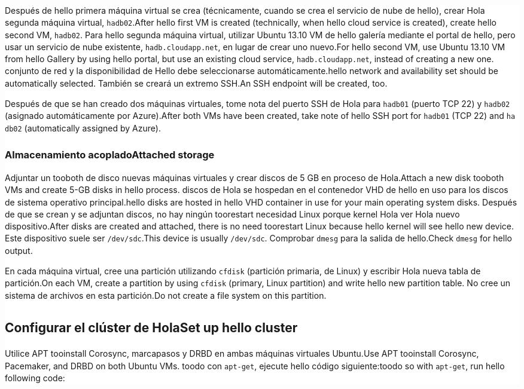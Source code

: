 <span data-ttu-id="ad7cd-144">Después de hello primera máquina virtual se crea (técnicamente, cuando se crea el servicio de nube de hello), crear Hola segunda máquina virtual, `hadb02`.</span><span class="sxs-lookup"><span data-stu-id="ad7cd-144">After hello first VM is created (technically, when hello cloud service is created), create hello second VM, `hadb02`.</span></span> <span data-ttu-id="ad7cd-145">Para hello segunda máquina virtual, utilizar Ubuntu 13.10 VM de hello galería mediante el portal de hello, pero usar un servicio de nube existente, `hadb.cloudapp.net`, en lugar de crear uno nuevo.</span><span class="sxs-lookup"><span data-stu-id="ad7cd-145">For hello second VM, use Ubuntu 13.10 VM from hello Gallery by using hello portal, but use an existing cloud service, `hadb.cloudapp.net`, instead of creating a new one.</span></span> <span data-ttu-id="ad7cd-146">conjunto de red y la disponibilidad de Hello debe seleccionarse automáticamente.</span><span class="sxs-lookup"><span data-stu-id="ad7cd-146">hello network and availability set should be automatically selected.</span></span> <span data-ttu-id="ad7cd-147">También se creará un extremo SSH.</span><span class="sxs-lookup"><span data-stu-id="ad7cd-147">An SSH endpoint will be created, too.</span></span>

<span data-ttu-id="ad7cd-148">Después de que se han creado dos máquinas virtuales, tome nota del puerto SSH de Hola para `hadb01` (puerto TCP 22) y `hadb02` (asignado automáticamente por Azure).</span><span class="sxs-lookup"><span data-stu-id="ad7cd-148">After both VMs have been created, take note of hello SSH port for `hadb01` (TCP 22) and `hadb02` (automatically assigned by Azure).</span></span>

### <a name="attached-storage"></a><span data-ttu-id="ad7cd-149">Almacenamiento acoplado</span><span class="sxs-lookup"><span data-stu-id="ad7cd-149">Attached storage</span></span>
<span data-ttu-id="ad7cd-150">Adjuntar un tooboth de disco nuevas máquinas virtuales y crear discos de 5 GB en proceso de Hola.</span><span class="sxs-lookup"><span data-stu-id="ad7cd-150">Attach a new disk tooboth VMs and create 5-GB disks in hello process.</span></span> <span data-ttu-id="ad7cd-151">discos de Hola se hospedan en el contenedor VHD de hello en uso para los discos de sistema operativo principal.</span><span class="sxs-lookup"><span data-stu-id="ad7cd-151">hello disks are hosted in hello VHD container in use for your main operating system disks.</span></span> <span data-ttu-id="ad7cd-152">Después de que se crean y se adjuntan discos, no hay ningún toorestart necesidad Linux porque kernel Hola ver Hola nuevo dispositivo.</span><span class="sxs-lookup"><span data-stu-id="ad7cd-152">After disks are created and attached, there is no need toorestart Linux because hello kernel will see hello new device.</span></span> <span data-ttu-id="ad7cd-153">Este dispositivo suele ser `/dev/sdc`.</span><span class="sxs-lookup"><span data-stu-id="ad7cd-153">This device is usually `/dev/sdc`.</span></span> <span data-ttu-id="ad7cd-154">Comprobar `dmesg` para la salida de hello.</span><span class="sxs-lookup"><span data-stu-id="ad7cd-154">Check `dmesg` for hello output.</span></span>

<span data-ttu-id="ad7cd-155">En cada máquina virtual, cree una partición utilizando `cfdisk` (partición primaria, de Linux) y escribir Hola nueva tabla de partición.</span><span class="sxs-lookup"><span data-stu-id="ad7cd-155">On each VM, create a partition by using `cfdisk` (primary, Linux partition) and write hello new partition table.</span></span> <span data-ttu-id="ad7cd-156">No cree un sistema de archivos en esta partición.</span><span class="sxs-lookup"><span data-stu-id="ad7cd-156">Do not create a file system on this partition.</span></span>

## <a name="set-up-hello-cluster"></a><span data-ttu-id="ad7cd-157">Configurar el clúster de Hola</span><span class="sxs-lookup"><span data-stu-id="ad7cd-157">Set up hello cluster</span></span>
<span data-ttu-id="ad7cd-158">Utilice APT tooinstall Corosync, marcapasos y DRBD en ambas máquinas virtuales Ubuntu.</span><span class="sxs-lookup"><span data-stu-id="ad7cd-158">Use APT tooinstall Corosync, Pacemaker, and DRBD on both Ubuntu VMs.</span></span> <span data-ttu-id="ad7cd-159">toodo con `apt-get`, ejecute hello código siguiente:</span><span class="sxs-lookup"><span data-stu-id="ad7cd-159">toodo so with `apt-get`, run hello following code:</span></span>
